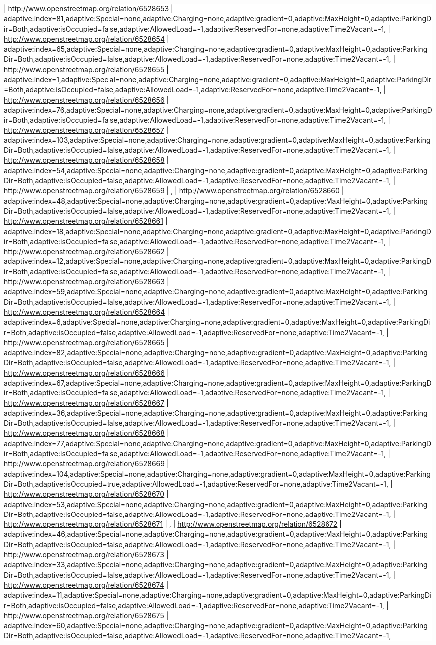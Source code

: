 | http://www.openstreetmap.org/relation/6528653 | adaptive:index=81,adaptive:Special=none,adaptive:Charging=none,adaptive:gradient=0,adaptive:MaxHeight=0,adaptive:ParkingDir=Both,adaptive:isOccupied=false,adaptive:AllowedLoad=-1,adaptive:ReservedFor=none,adaptive:Time2Vacant=-1,
| http://www.openstreetmap.org/relation/6528654 | adaptive:index=65,adaptive:Special=none,adaptive:Charging=none,adaptive:gradient=0,adaptive:MaxHeight=0,adaptive:ParkingDir=Both,adaptive:isOccupied=false,adaptive:AllowedLoad=-1,adaptive:ReservedFor=none,adaptive:Time2Vacant=-1,
| http://www.openstreetmap.org/relation/6528655 | adaptive:index=1,adaptive:Special=none,adaptive:Charging=none,adaptive:gradient=0,adaptive:MaxHeight=0,adaptive:ParkingDir=Both,adaptive:isOccupied=false,adaptive:AllowedLoad=-1,adaptive:ReservedFor=none,adaptive:Time2Vacant=-1,
| http://www.openstreetmap.org/relation/6528656 | adaptive:index=76,adaptive:Special=none,adaptive:Charging=none,adaptive:gradient=0,adaptive:MaxHeight=0,adaptive:ParkingDir=Both,adaptive:isOccupied=false,adaptive:AllowedLoad=-1,adaptive:ReservedFor=none,adaptive:Time2Vacant=-1,
| http://www.openstreetmap.org/relation/6528657 | adaptive:index=103,adaptive:Special=none,adaptive:Charging=none,adaptive:gradient=0,adaptive:MaxHeight=0,adaptive:ParkingDir=Both,adaptive:isOccupied=false,adaptive:AllowedLoad=-1,adaptive:ReservedFor=none,adaptive:Time2Vacant=-1,
| http://www.openstreetmap.org/relation/6528658 | adaptive:index=54,adaptive:Special=none,adaptive:Charging=none,adaptive:gradient=0,adaptive:MaxHeight=0,adaptive:ParkingDir=Both,adaptive:isOccupied=false,adaptive:AllowedLoad=-1,adaptive:ReservedFor=none,adaptive:Time2Vacant=-1,
| http://www.openstreetmap.org/relation/6528659 | ,
| http://www.openstreetmap.org/relation/6528660 | adaptive:index=48,adaptive:Special=none,adaptive:Charging=none,adaptive:gradient=0,adaptive:MaxHeight=0,adaptive:ParkingDir=Both,adaptive:isOccupied=false,adaptive:AllowedLoad=-1,adaptive:ReservedFor=none,adaptive:Time2Vacant=-1,
| http://www.openstreetmap.org/relation/6528661 | adaptive:index=18,adaptive:Special=none,adaptive:Charging=none,adaptive:gradient=0,adaptive:MaxHeight=0,adaptive:ParkingDir=Both,adaptive:isOccupied=false,adaptive:AllowedLoad=-1,adaptive:ReservedFor=none,adaptive:Time2Vacant=-1,
| http://www.openstreetmap.org/relation/6528662 | adaptive:index=12,adaptive:Special=none,adaptive:Charging=none,adaptive:gradient=0,adaptive:MaxHeight=0,adaptive:ParkingDir=Both,adaptive:isOccupied=false,adaptive:AllowedLoad=-1,adaptive:ReservedFor=none,adaptive:Time2Vacant=-1,
| http://www.openstreetmap.org/relation/6528663 | adaptive:index=59,adaptive:Special=none,adaptive:Charging=none,adaptive:gradient=0,adaptive:MaxHeight=0,adaptive:ParkingDir=Both,adaptive:isOccupied=false,adaptive:AllowedLoad=-1,adaptive:ReservedFor=none,adaptive:Time2Vacant=-1,
| http://www.openstreetmap.org/relation/6528664 | adaptive:index=6,adaptive:Special=none,adaptive:Charging=none,adaptive:gradient=0,adaptive:MaxHeight=0,adaptive:ParkingDir=Both,adaptive:isOccupied=false,adaptive:AllowedLoad=-1,adaptive:ReservedFor=none,adaptive:Time2Vacant=-1,
| http://www.openstreetmap.org/relation/6528665 | adaptive:index=82,adaptive:Special=none,adaptive:Charging=none,adaptive:gradient=0,adaptive:MaxHeight=0,adaptive:ParkingDir=Both,adaptive:isOccupied=false,adaptive:AllowedLoad=-1,adaptive:ReservedFor=none,adaptive:Time2Vacant=-1,
| http://www.openstreetmap.org/relation/6528666 | adaptive:index=67,adaptive:Special=none,adaptive:Charging=none,adaptive:gradient=0,adaptive:MaxHeight=0,adaptive:ParkingDir=Both,adaptive:isOccupied=false,adaptive:AllowedLoad=-1,adaptive:ReservedFor=none,adaptive:Time2Vacant=-1,
| http://www.openstreetmap.org/relation/6528667 | adaptive:index=36,adaptive:Special=none,adaptive:Charging=none,adaptive:gradient=0,adaptive:MaxHeight=0,adaptive:ParkingDir=Both,adaptive:isOccupied=false,adaptive:AllowedLoad=-1,adaptive:ReservedFor=none,adaptive:Time2Vacant=-1,
| http://www.openstreetmap.org/relation/6528668 | adaptive:index=77,adaptive:Special=none,adaptive:Charging=none,adaptive:gradient=0,adaptive:MaxHeight=0,adaptive:ParkingDir=Both,adaptive:isOccupied=false,adaptive:AllowedLoad=-1,adaptive:ReservedFor=none,adaptive:Time2Vacant=-1,
| http://www.openstreetmap.org/relation/6528669 | adaptive:index=104,adaptive:Special=none,adaptive:Charging=none,adaptive:gradient=0,adaptive:MaxHeight=0,adaptive:ParkingDir=Both,adaptive:isOccupied=true,adaptive:AllowedLoad=-1,adaptive:ReservedFor=none,adaptive:Time2Vacant=-1,
| http://www.openstreetmap.org/relation/6528670 | adaptive:index=53,adaptive:Special=none,adaptive:Charging=none,adaptive:gradient=0,adaptive:MaxHeight=0,adaptive:ParkingDir=Both,adaptive:isOccupied=false,adaptive:AllowedLoad=-1,adaptive:ReservedFor=none,adaptive:Time2Vacant=-1,
| http://www.openstreetmap.org/relation/6528671 | ,
| http://www.openstreetmap.org/relation/6528672 | adaptive:index=46,adaptive:Special=none,adaptive:Charging=none,adaptive:gradient=0,adaptive:MaxHeight=0,adaptive:ParkingDir=Both,adaptive:isOccupied=false,adaptive:AllowedLoad=-1,adaptive:ReservedFor=none,adaptive:Time2Vacant=-1,
| http://www.openstreetmap.org/relation/6528673 | adaptive:index=33,adaptive:Special=none,adaptive:Charging=none,adaptive:gradient=0,adaptive:MaxHeight=0,adaptive:ParkingDir=Both,adaptive:isOccupied=false,adaptive:AllowedLoad=-1,adaptive:ReservedFor=none,adaptive:Time2Vacant=-1,
| http://www.openstreetmap.org/relation/6528674 | adaptive:index=11,adaptive:Special=none,adaptive:Charging=none,adaptive:gradient=0,adaptive:MaxHeight=0,adaptive:ParkingDir=Both,adaptive:isOccupied=false,adaptive:AllowedLoad=-1,adaptive:ReservedFor=none,adaptive:Time2Vacant=-1,
| http://www.openstreetmap.org/relation/6528675 | adaptive:index=60,adaptive:Special=none,adaptive:Charging=none,adaptive:gradient=0,adaptive:MaxHeight=0,adaptive:ParkingDir=Both,adaptive:isOccupied=false,adaptive:AllowedLoad=-1,adaptive:ReservedFor=none,adaptive:Time2Vacant=-1,
